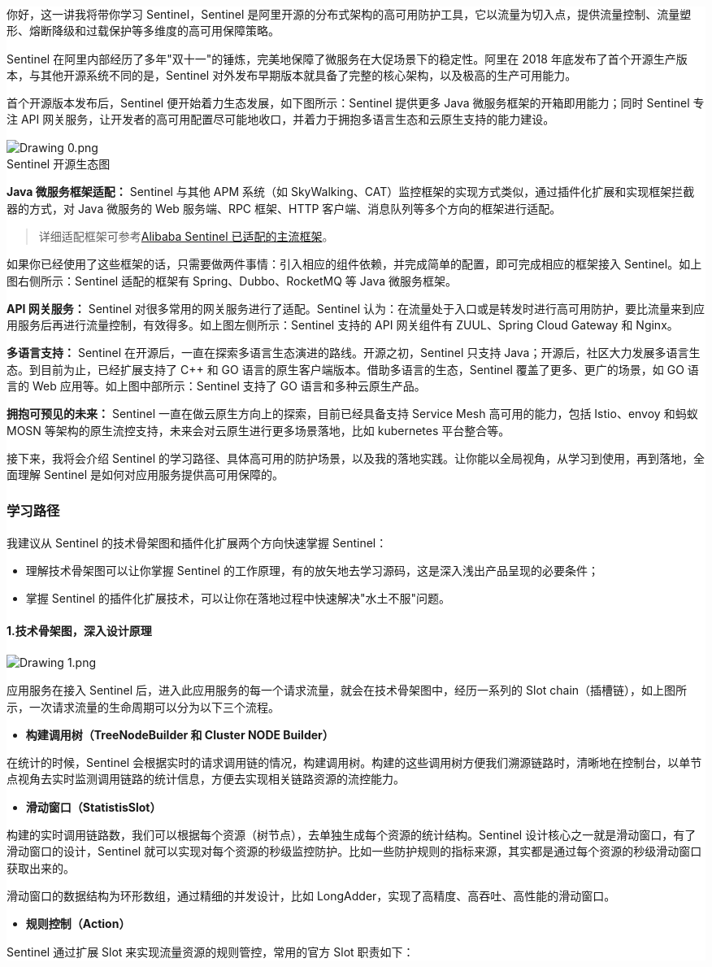 你好，这一讲我将带你学习 Sentinel，Sentinel 是阿里开源的分布式架构的高可用防护工具，它以流量为切入点，提供流量控制、流量塑形、熔断降级和过载保护等多维度的高可用保障策略。

Sentinel 在阿里内部经历了多年"双十一"的锤炼，完美地保障了微服务在大促场景下的稳定性。阿里在 2018 年底发布了首个开源生产版本，与其他开源系统不同的是，Sentinel 对外发布早期版本就具备了完整的核心架构，以及极高的生产可用能力。

首个开源版本发布后，Sentinel 便开始着力生态发展，如下图所示：Sentinel 提供更多 Java 微服务框架的开箱即用能力；同时 Sentinel 专注 API 网关服务，让开发者的高可用配置尽可能地收口，并着力于拥抱多语言生态和云原生支持的能力建设。

![Drawing 0.png](https://s0.lgstatic.com/i/image6/M01/32/1A/Cgp9HWBtbdyAPHK8AAZUWH4egOA004.png)  
Sentinel 开源生态图

**Java 微服务框架适配：** Sentinel 与其他 APM 系统（如 SkyWalking、CAT）监控框架的实现方式类似，通过插件化扩展和实现框架拦截器的方式，对 Java 微服务的 Web 服务端、RPC 框架、HTTP 客户端、消息队列等多个方向的框架进行适配。
> 详细适配框架可参考[Alibaba Sentinel 已适配的主流框架](https://github.com/alibaba/Sentinel/wiki/%E4%B8%BB%E6%B5%81%E6%A1%86%E6%9E%B6%E7%9A%84%E9%80%82%E9%85%8D?fileGuid=xxQTRXtVcqtHK6j8)。

如果你已经使用了这些框架的话，只需要做两件事情：引入相应的组件依赖，并完成简单的配置，即可完成相应的框架接入 Sentinel。如上图右侧所示：Sentinel 适配的框架有 Spring、Dubbo、RocketMQ 等 Java 微服务框架。

**API 网关服务：** Sentinel 对很多常用的网关服务进行了适配。Sentinel 认为：在流量处于入口或是转发时进行高可用防护，要比流量来到应用服务后再进行流量控制，有效得多。如上图左侧所示：Sentinel 支持的 API 网关组件有 ZUUL、Spring Cloud Gateway 和 Nginx。

**多语言支持：** Sentinel 在开源后，一直在探索多语言生态演进的路线。开源之初，Sentinel 只支持 Java；开源后，社区大力发展多语言生态。到目前为止，已经扩展支持了 C++ 和 GO 语言的原生客户端版本。借助多语言的生态，Sentinel 覆盖了更多、更广的场景，如 GO 语言的 Web 应用等。如上图中部所示：Sentinel 支持了 GO 语言和多种云原生产品。

**拥抱可预见的未来：** Sentinel 一直在做云原生方向上的探索，目前已经具备支持 Service Mesh 高可用的能力，包括 Istio、envoy 和蚂蚁 MOSN 等架构的原生流控支持，未来会对云原生进行更多场景落地，比如 kubernetes 平台整合等。

接下来，我将会介绍 Sentinel 的学习路径、具体高可用的防护场景，以及我的落地实践。让你能以全局视角，从学习到使用，再到落地，全面理解 Sentinel 是如何对应用服务提供高可用保障的。

### 学习路径

我建议从 Sentinel 的技术骨架图和插件化扩展两个方向快速掌握 Sentinel：

* 理解技术骨架图可以让你掌握 Sentinel 的工作原理，有的放矢地去学习源码，这是深入浅出产品呈现的必要条件；

* 掌握 Sentinel 的插件化扩展技术，可以让你在落地过程中快速解决"水土不服"问题。

#### 1.技术骨架图，深入设计原理

![Drawing 1.png](https://s0.lgstatic.com/i/image6/M01/32/1A/Cgp9HWBtbeuALwqjAAbUg8otm8U388.png)

应用服务在接入 Sentinel 后，进入此应用服务的每一个请求流量，就会在技术骨架图中，经历一系列的 Slot chain（插槽链），如上图所示，一次请求流量的生命周期可以分为以下三个流程。

* **构建调用树（TreeNodeBuilder 和 Cluster NODE Builder）**

在统计的时候，Sentinel 会根据实时的请求调用链的情况，构建调用树。构建的这些调用树方便我们溯源链路时，清晰地在控制台，以单节点视角去实时监测调用链路的统计信息，方便去实现相关链路资源的流控能力。

* **滑动窗口（StatistisSlot）**

构建的实时调用链路数，我们可以根据每个资源（树节点），去单独生成每个资源的统计结构。Sentinel 设计核心之一就是滑动窗口，有了滑动窗口的设计，Sentinel 就可以实现对每个资源的秒级监控防护。比如一些防护规则的指标来源，其实都是通过每个资源的秒级滑动窗口获取出来的。

滑动窗口的数据结构为环形数组，通过精细的并发设计，比如 LongAdder，实现了高精度、高吞吐、高性能的滑动窗口。

* **规则控制（Action）**

Sentinel 通过扩展 Slot 来实现流量资源的规则管控，常用的官方 Slot 职责如下：
